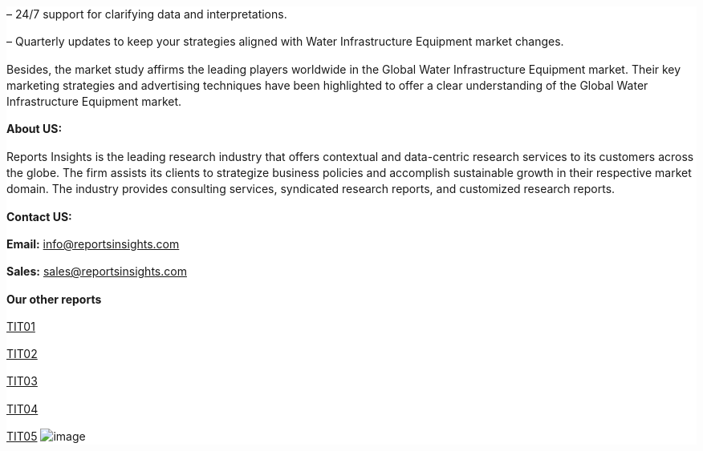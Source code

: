 – 24/7 support for clarifying data and interpretations.

– Quarterly updates to keep your strategies aligned with Water Infrastructure Equipment market changes.

Besides, the market study affirms the leading players worldwide in the Global Water Infrastructure Equipment market. Their key marketing strategies and advertising techniques have been highlighted to offer a clear understanding of the Global Water Infrastructure Equipment market.

<strong><strong>About US</strong>:</strong>

Reports Insights is the leading research industry that offers contextual and data-centric research services to its customers across the globe. The firm assists its clients to strategize business policies and accomplish sustainable growth in their respective market domain. The industry provides consulting services, syndicated research reports, and customized research reports.

<strong>Contact US:</strong>

<p class=><b>Email:</b> <a href=mailto:info@reportsinsights.com>info@reportsinsights.com</a></p>
<p class=><b>Sales:</b> <a href=mailto:sales@reportsinsights.com>sales@reportsinsights.com</a></p>

<strong>Our other reports</strong>

<a href=LIN01>TIT01</a>

<a href=LIN02>TIT02</a>

<a href=LIN03>TIT03</a>

<a href=LIN04>TIT04</a>

<a href=LIN05>TIT05</a>
![image](https://github.com/user-attachments/assets/1e779e95-1f12-4139-bb1d-84d0c7d61729)
